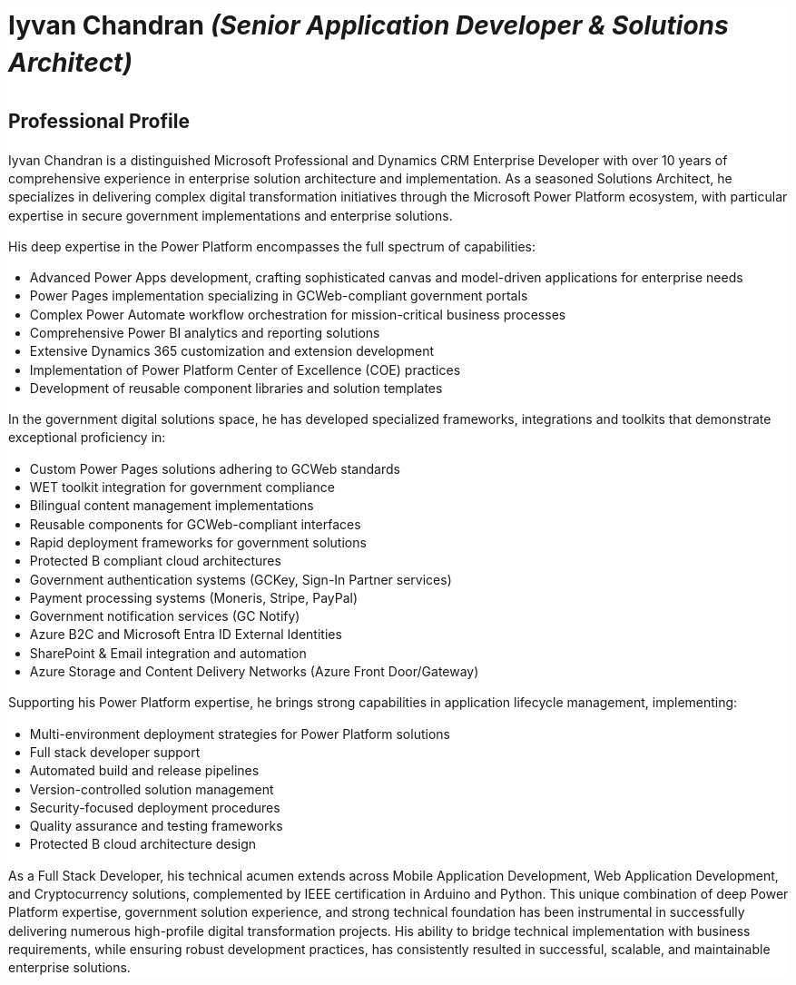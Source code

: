 # Iyvan Chandran *(Senior Application Developer & Solutions Architect)*

## Professional Profile

Iyvan Chandran is a distinguished Microsoft Professional and Dynamics CRM Enterprise Developer with over 10 years of comprehensive experience in enterprise solution architecture and implementation. As a seasoned Solutions Architect, he specializes in delivering complex digital transformation initiatives through the Microsoft Power Platform ecosystem, with particular expertise in secure government implementations and enterprise solutions.

His deep expertise in the Power Platform encompasses the full spectrum of capabilities:

- Advanced Power Apps development, crafting sophisticated canvas and model-driven applications for enterprise needs
- Power Pages implementation specializing in GCWeb-compliant government portals
- Complex Power Automate workflow orchestration for mission-critical business processes
- Comprehensive Power BI analytics and reporting solutions
- Extensive Dynamics 365 customization and extension development
- Implementation of Power Platform Center of Excellence (COE) practices
- Development of reusable component libraries and solution templates

In the government digital solutions space, he has developed specialized frameworks, integrations and toolkits that demonstrate exceptional proficiency in:

- Custom Power Pages solutions adhering to GCWeb standards
- WET toolkit integration for government compliance
- Bilingual content management implementations
- Reusable components for GCWeb-compliant interfaces
- Rapid deployment frameworks for government solutions
- Protected B compliant cloud architectures
- Government authentication systems (GCKey, Sign-In Partner services)
- Payment processing systems (Moneris, Stripe, PayPal)
- Government notification services (GC Notify)
- Azure B2C and Microsoft Entra ID External Identities
- SharePoint & Email integration and automation
- Azure Storage and Content Delivery Networks (Azure Front Door/Gateway)

Supporting his Power Platform expertise, he brings strong capabilities in application lifecycle management, implementing:

- Multi-environment deployment strategies for Power Platform solutions
- Full stack developer support
- Automated build and release pipelines
- Version-controlled solution management
- Security-focused deployment procedures
- Quality assurance and testing frameworks
- Protected B cloud architecture design

As a Full Stack Developer, his technical acumen extends across Mobile Application Development, Web Application Development, and Cryptocurrency solutions, complemented by IEEE certification in Arduino and Python.  This unique combination of deep Power Platform expertise, government solution experience, and strong technical foundation has been instrumental in successfully delivering numerous high-profile digital transformation projects. His ability to bridge technical implementation with business requirements, while ensuring robust development practices, has consistently resulted in successful, scalable, and maintainable enterprise solutions.
